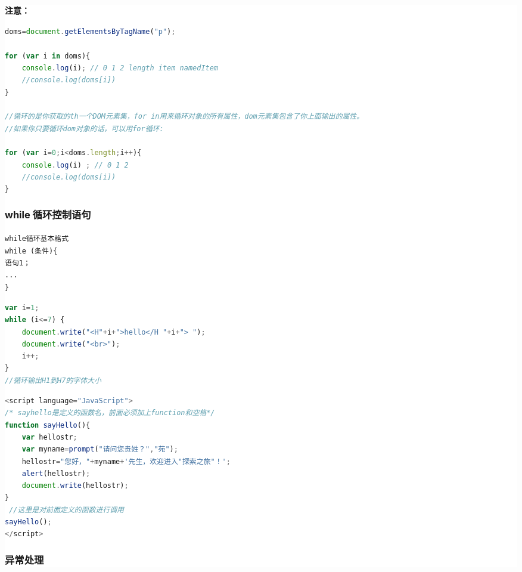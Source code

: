 **注意：**

```javascript
doms=document.getElementsByTagName("p");

for (var i in doms){
    console.log(i); // 0 1 2 length item namedItem
    //console.log(doms[i])
}

//循环的是你获取的th一个DOM元素集，for in用来循环对象的所有属性，dom元素集包含了你上面输出的属性。
//如果你只要循环dom对象的话，可以用for循环:

for (var i=0;i<doms.length;i++){
    console.log(i) ; // 0 1 2
    //console.log(doms[i])
}
```

### while  循环控制语句

```
while循环基本格式
while (条件){
语句1；
...
}
```

```javascript
var i=1;
while (i<=7) {
    document.write("<H"+i+">hello</H "+i+"> ");
    document.write("<br>");
    i++;
}
//循环输出H1到H7的字体大小
```

```javascript
<script language="JavaScript">
/* sayhello是定义的函数名，前面必须加上function和空格*/
function sayHello(){
    var hellostr;
    var myname=prompt("请问您贵姓？","苑"); 
    hellostr="您好，"+myname+'先生，欢迎进入"探索之旅"！';
    alert(hellostr); 
    document.write(hellostr);
}
 //这里是对前面定义的函数进行调用
sayHello();
</script>
```

### **异常处理**
